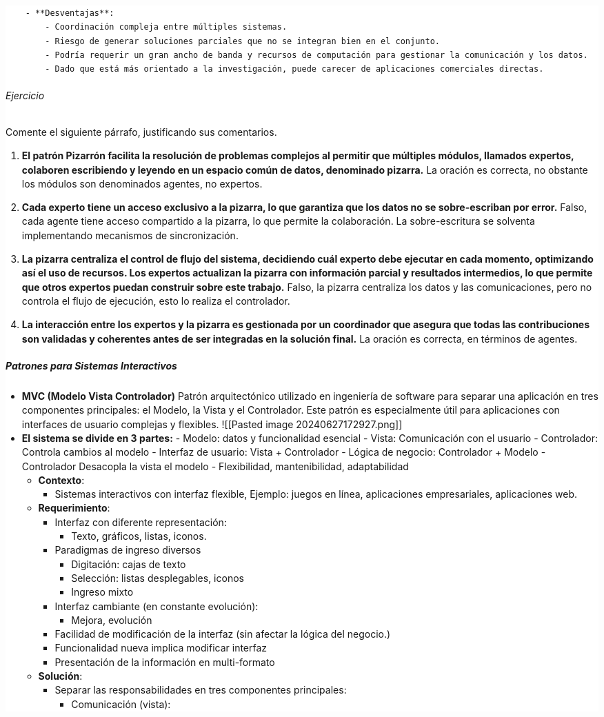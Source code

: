 		- **Desventajas**:
			- Coordinación compleja entre múltiples sistemas.
			- Riesgo de generar soluciones parciales que no se integran bien en el conjunto.
			- Podría requerir un gran ancho de banda y recursos de computación para gestionar la comunicación y los datos.
			- Dado que está más orientado a la investigación, puede carecer de aplicaciones comerciales directas.

###### Ejercicio
Comente el siguiente párrafo, justificando sus comentarios.

1. **El patrón Pizarrón facilita la resolución de problemas complejos al permitir que múltiples módulos, llamados expertos, colaboren escribiendo y leyendo en un espacio común de datos, denominado pizarra.**
La oración es correcta, no obstante los módulos son denominados agentes, no expertos.

2. **Cada experto tiene un acceso exclusivo a la pizarra, lo que garantiza que los datos no se sobre-escriban por error.**
Falso, cada agente tiene acceso compartido a la pizarra, lo que permite la colaboración.
La sobre-escritura se solventa implementando mecanismos de sincronización.

3. **La pizarra centraliza el control de flujo del sistema, decidiendo cuál experto debe ejecutar en cada momento, optimizando así el uso de recursos. Los expertos actualizan la pizarra con información parcial y resultados intermedios, lo que permite que otros expertos puedan construir sobre este trabajo.**
Falso, la pizarra centraliza los datos y las comunicaciones, pero no controla el flujo de ejecución, esto lo realiza el controlador.

4. **La interacción entre los expertos y la pizarra es gestionada por un coordinador que asegura que todas las contribuciones son validadas y coherentes antes de ser integradas en la solución final.**
La oración es correcta, en términos de agentes.
##### Patrones para Sistemas Interactivos

- **MVC (Modelo Vista Controlador)**
Patrón arquitectónico utilizado en ingeniería de software para separar una aplicación en tres componentes principales: el Modelo, la Vista y el Controlador. Este patrón es especialmente útil para aplicaciones con interfaces de usuario complejas y flexibles.
![[Pasted image 20240627172927.png]]
-  **El sistema se divide en 3 partes:**
		- Modelo: datos y funcionalidad esencial
		- Vista: Comunicación con el usuario
		- Controlador: Controla cambios al modelo
		- Interfaz de usuario: Vista + Controlador
		- Lógica de negocio: Controlador + Modelo
		- Controlador Desacopla la vista el modelo
		- Flexibilidad, mantenibilidad, adaptabilidad
	- **Contexto**:
		- Sistemas interactivos con interfaz flexible, Ejemplo: juegos en línea, aplicaciones empresariales, aplicaciones web.
	- **Requerimiento**:
		- Interfaz con diferente representación:
			- Texto, gráficos, listas, iconos.
		- Paradigmas de ingreso diversos
			- Digitación: cajas de texto
			- Selección: listas desplegables, iconos
			- Ingreso mixto
		- Interfaz cambiante (en constante evolución):
			- Mejora, evolución
		- Facilidad de modificación de la interfaz (sin afectar la lógica del negocio.)
		- Funcionalidad nueva implica modificar interfaz
		- Presentación de la información en multi-formato
	- **Solución**:
		- Separar las responsabilidades en tres componentes principales:
			- Comunicación (vista):